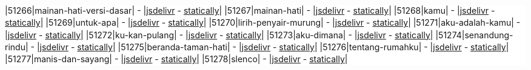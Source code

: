 |51266|mainan-hati-versi-dasar| - |[jsdelivr](https://cdn.jsdelivr.net/gh/dbchord/c8-3-6/50001-55000/51001-51500/mainan-hati-versi-dasar.png) - [statically](https://cdn.statically.io/gh/dbchord/c8-3-6/i/50001-55000/51001-51500/mainan-hati-versi-dasar.png)|
|51267|mainan-hati| - |[jsdelivr](https://cdn.jsdelivr.net/gh/dbchord/c8-3-6/50001-55000/51001-51500/mainan-hati.png) - [statically](https://cdn.statically.io/gh/dbchord/c8-3-6/i/50001-55000/51001-51500/mainan-hati.png)|
|51268|kamu| - |[jsdelivr](https://cdn.jsdelivr.net/gh/dbchord/c8-3-6/50001-55000/51001-51500/kamu.png) - [statically](https://cdn.statically.io/gh/dbchord/c8-3-6/i/50001-55000/51001-51500/kamu.png)|
|51269|untuk-apa| - |[jsdelivr](https://cdn.jsdelivr.net/gh/dbchord/c8-3-6/50001-55000/51001-51500/untuk-apa.png) - [statically](https://cdn.statically.io/gh/dbchord/c8-3-6/i/50001-55000/51001-51500/untuk-apa.png)|
|51270|lirih-penyair-murung| - |[jsdelivr](https://cdn.jsdelivr.net/gh/dbchord/c8-3-6/50001-55000/51001-51500/lirih-penyair-murung.png) - [statically](https://cdn.statically.io/gh/dbchord/c8-3-6/i/50001-55000/51001-51500/lirih-penyair-murung.png)|
|51271|aku-adalah-kamu| - |[jsdelivr](https://cdn.jsdelivr.net/gh/dbchord/c8-3-6/50001-55000/51001-51500/aku-adalah-kamu.png) - [statically](https://cdn.statically.io/gh/dbchord/c8-3-6/i/50001-55000/51001-51500/aku-adalah-kamu.png)|
|51272|ku-kan-pulang| - |[jsdelivr](https://cdn.jsdelivr.net/gh/dbchord/c8-3-6/50001-55000/51001-51500/ku-kan-pulang.png) - [statically](https://cdn.statically.io/gh/dbchord/c8-3-6/i/50001-55000/51001-51500/ku-kan-pulang.png)|
|51273|aku-dimana| - |[jsdelivr](https://cdn.jsdelivr.net/gh/dbchord/c8-3-6/50001-55000/51001-51500/aku-dimana.png) - [statically](https://cdn.statically.io/gh/dbchord/c8-3-6/i/50001-55000/51001-51500/aku-dimana.png)|
|51274|senandung-rindu| - |[jsdelivr](https://cdn.jsdelivr.net/gh/dbchord/c8-3-6/50001-55000/51001-51500/senandung-rindu.png) - [statically](https://cdn.statically.io/gh/dbchord/c8-3-6/i/50001-55000/51001-51500/senandung-rindu.png)|
|51275|beranda-taman-hati| - |[jsdelivr](https://cdn.jsdelivr.net/gh/dbchord/c8-3-6/50001-55000/51001-51500/beranda-taman-hati.png) - [statically](https://cdn.statically.io/gh/dbchord/c8-3-6/i/50001-55000/51001-51500/beranda-taman-hati.png)|
|51276|tentang-rumahku| - |[jsdelivr](https://cdn.jsdelivr.net/gh/dbchord/c8-3-6/50001-55000/51001-51500/tentang-rumahku.png) - [statically](https://cdn.statically.io/gh/dbchord/c8-3-6/i/50001-55000/51001-51500/tentang-rumahku.png)|
|51277|manis-dan-sayang| - |[jsdelivr](https://cdn.jsdelivr.net/gh/dbchord/c8-3-6/50001-55000/51001-51500/manis-dan-sayang.png) - [statically](https://cdn.statically.io/gh/dbchord/c8-3-6/i/50001-55000/51001-51500/manis-dan-sayang.png)|
|51278|slenco| - |[jsdelivr](https://cdn.jsdelivr.net/gh/dbchord/c8-3-6/50001-55000/51001-51500/slenco.png) - [statically](https://cdn.statically.io/gh/dbchord/c8-3-6/i/50001-55000/51001-51500/slenco.png)|
